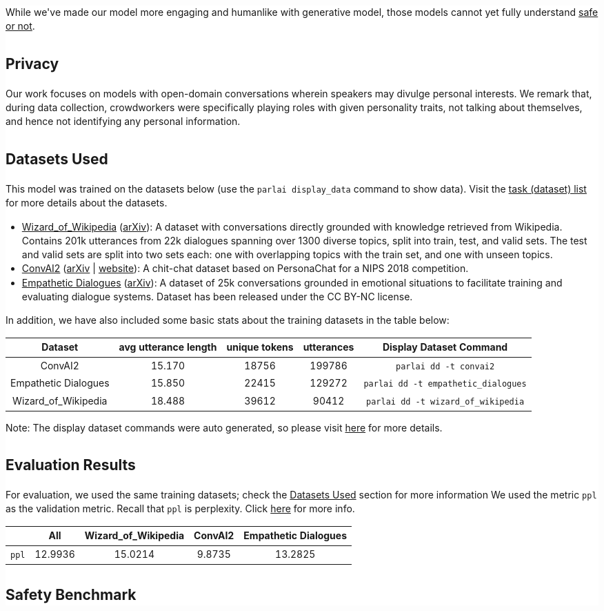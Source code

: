 While we've made our model more engaging and humanlike with generative model, those models cannot yet fully understand [safe or not](https://parl.ai/projects/safety_recipes/).

## Privacy

Our work focuses on models with open-domain conversations wherein speakers may divulge personal interests. We remark that, during data collection, crowdworkers were specifically playing roles with given personality traits, not talking about themselves, and hence not identifying any personal information.         

## Datasets Used

This model was trained on the datasets below (use the `parlai display_data` command to show data). Visit the [task (dataset) list](https://parl.ai/docs/tasks.html) for more details about the datasets.


- [Wizard_of_Wikipedia](https://parl.ai/docs/tasks.html#wizard_of_wikipedia) ([arXiv](https://arxiv.org/abs/1811.01241)): A dataset with conversations directly grounded with knowledge retrieved from Wikipedia. Contains 201k utterances from 22k dialogues spanning over 1300 diverse topics, split into train, test, and valid sets. The test and valid sets are split into two sets each: one with overlapping topics with the train set, and one with unseen topics.
- [ConvAI2](https://parl.ai/docs/tasks.html#convai2) ([arXiv](https://arxiv.org/abs/1801.07243) | [website](http://convai.io/)): A chit-chat dataset based on PersonaChat for a NIPS 2018 competition. 
- [Empathetic Dialogues](https://parl.ai/docs/tasks.html#empathetic-dialogues) ([arXiv](https://arxiv.org/abs/1811.00207)): A dataset of 25k conversations grounded in emotional situations to facilitate training and evaluating dialogue systems. Dataset has been released under the CC BY-NC license.

In addition, we have also included some basic stats about the training datasets in the table below:

|Dataset | avg utterance length | unique tokens | utterances | Display Dataset Command
:---: | :---: | :---: | :---: | :---:
ConvAI2 | 15.170 | 18756 | 199786 | `parlai dd -t convai2`
Empathetic Dialogues | 15.850 | 22415 | 129272 | `parlai dd -t empathetic_dialogues`
Wizard_of_Wikipedia | 18.488 | 39612 | 90412 | `parlai dd -t wizard_of_wikipedia`

Note: The display dataset commands were auto generated, so please visit [here](https://parl.ai/docs/cli_usage.html#display-data) for more details.


## Evaluation Results

For evaluation, we used the same training datasets; check the [Datasets Used](#datasets-used) section for more information
We used the metric `ppl` as the validation metric. Recall that `ppl` is perplexity. Click [here](https://en.wikipedia.org/wiki/Perplexity) for more info.

|  | All | Wizard_of_Wikipedia | ConvAI2 | Empathetic Dialogues
:---: | :---: | :---: | :---: | :---:
`ppl` | 12.9936 | 15.0214 | 9.8735 | 13.2825



## Safety Benchmark
